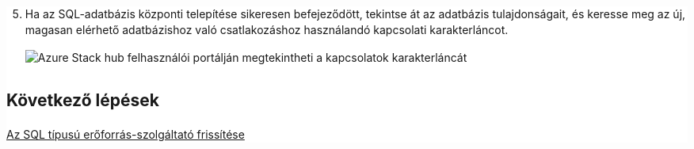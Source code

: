 5. Ha az SQL-adatbázis központi telepítése sikeresen befejeződött, tekintse át az adatbázis tulajdonságait, és keresse meg az új, magasan elérhető adatbázishoz való csatlakozáshoz használandó kapcsolati karakterláncot.

   ![Azure Stack hub felhasználói portálján megtekintheti a kapcsolatok karakterláncát](./media/azure-stack-tutorial-sqlrp/createdb4.png)

## <a name="next-steps"></a>Következő lépések

[Az SQL típusú erőforrás-szolgáltató frissítése](azure-stack-sql-resource-provider-update.md)
